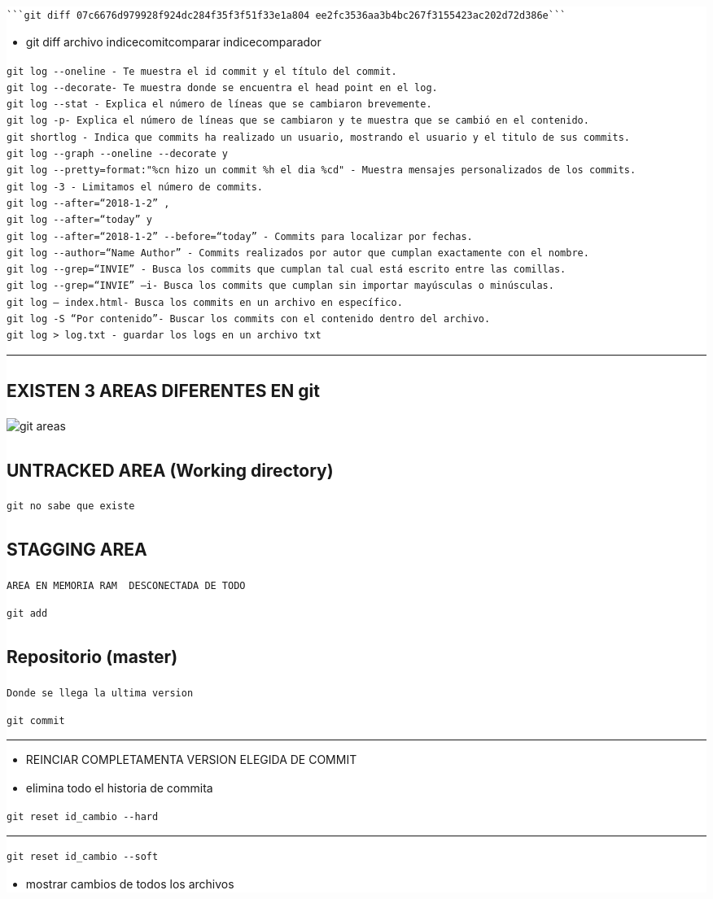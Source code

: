     ```git diff 07c6676d979928f924dc284f35f3f51f33e1a804 ee2fc3536aa3b4bc267f3155423ac202d72d386e```

- git diff archivo indicecomitcomparar indicecomparador

```
git log --oneline - Te muestra el id commit y el título del commit.
git log --decorate- Te muestra donde se encuentra el head point en el log.
git log --stat - Explica el número de líneas que se cambiaron brevemente.
git log -p- Explica el número de líneas que se cambiaron y te muestra que se cambió en el contenido.
git shortlog - Indica que commits ha realizado un usuario, mostrando el usuario y el titulo de sus commits.
git log --graph --oneline --decorate y
git log --pretty=format:"%cn hizo un commit %h el dia %cd" - Muestra mensajes personalizados de los commits.
git log -3 - Limitamos el número de commits.
git log --after=“2018-1-2” ,
git log --after=“today” y
git log --after=“2018-1-2” --before=“today” - Commits para localizar por fechas.
git log --author=“Name Author” - Commits realizados por autor que cumplan exactamente con el nombre.
git log --grep=“INVIE” - Busca los commits que cumplan tal cual está escrito entre las comillas.
git log --grep=“INVIE” –i- Busca los commits que cumplan sin importar mayúsculas o minúsculas.
git log – index.html- Busca los commits en un archivo en específico.
git log -S “Por contenido”- Buscar los commits con el contenido dentro del archivo.
git log > log.txt - guardar los logs en un archivo txt
```


__________________________________________________________________
## EXISTEN 3 AREAS DIFERENTES EN git

![git areas](https://res.cloudinary.com/practicaldev/image/fetch/s--M_fHUEqA--/c_limit%2Cf_auto%2Cfl_progressive%2Cq_auto%2Cw_880/https://thepracticaldev.s3.amazonaws.com/i/128hsgntnsu9bww0y8sz.png "a title")


## UNTRACKED AREA (Working directory)
    git no sabe que existe


## STAGGING AREA 
    AREA EN MEMORIA RAM  DESCONECTADA DE TODO

```git add```

## Repositorio (master)

    Donde se llega la ultima version


```git commit```

__________________________________________________________________

- REINCIAR COMPLETAMENTA VERSION ELEGIDA DE COMMIT

- elimina todo el historia de commita

```git reset id_cambio --hard```

__________________________________________________________________

```git reset id_cambio --soft```

- mostrar cambios de todos los archivos

```